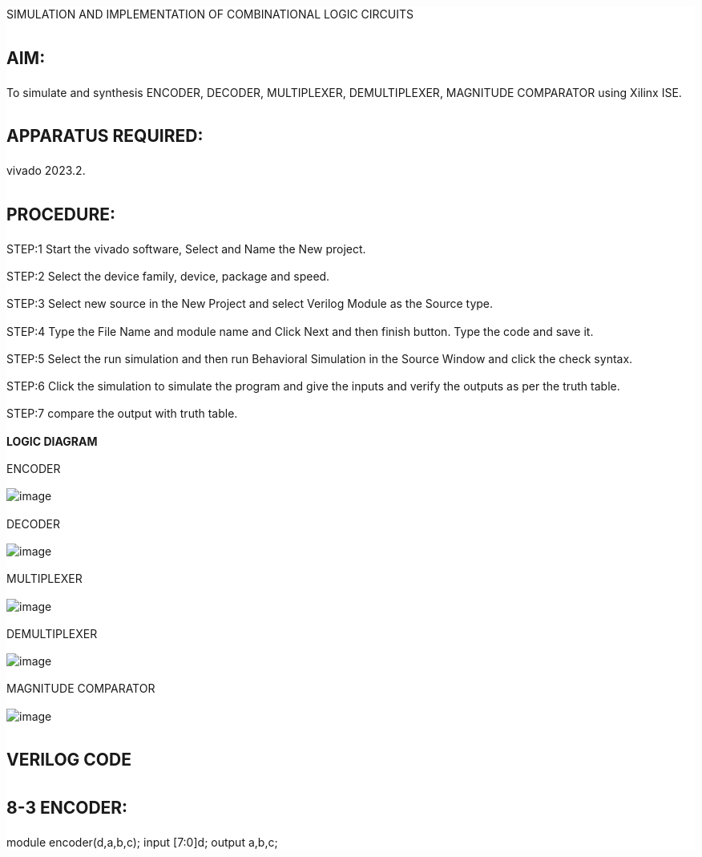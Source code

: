 SIMULATION AND IMPLEMENTATION OF  COMBINATIONAL LOGIC CIRCUITS
## AIM:
To simulate and synthesis ENCODER, DECODER, MULTIPLEXER, DEMULTIPLEXER, MAGNITUDE COMPARATOR using Xilinx ISE.
## APPARATUS REQUIRED:

vivado 2023.2.
## PROCEDURE:

STEP:1 Start the vivado software, Select and Name the New project.

STEP:2 Select the device family, device, package and speed.

STEP:3 Select new source in the New Project and select Verilog Module as the Source type.

STEP:4 Type the File Name and module name and Click Next and then finish button. Type the code and save it.

STEP:5 Select the run simulation and then run Behavioral Simulation in the Source Window and click the check syntax.

STEP:6 Click the simulation to simulate the program and give the inputs and verify the outputs as per the truth table.

STEP:7 compare the output with truth table.

**LOGIC DIAGRAM**

ENCODER

![image](https://github.com/navaneethans/VLSI-LAB-EXP-2/assets/6987778/3cd1f95e-7531-4cad-9154-fdd397ac439e)


DECODER

![image](https://github.com/navaneethans/VLSI-LAB-EXP-2/assets/6987778/45a5e6cf-bbe0-4fd5-ac84-e5ad4477483b)


MULTIPLEXER

![image](https://github.com/navaneethans/VLSI-LAB-EXP-2/assets/6987778/427f75b2-8e67-44b9-ac45-a66651787436)


DEMULTIPLEXER

![image](https://github.com/navaneethans/VLSI-LAB-EXP-2/assets/6987778/1c45a7fc-08ac-4f76-87f2-c084e7150557)


MAGNITUDE COMPARATOR

![image](https://github.com/navaneethans/VLSI-LAB-EXP-2/assets/6987778/b2fe7a05-6bf7-4dcb-8f5d-28abbf7ea8c2)

## VERILOG CODE
## 8-3 ENCODER:
module encoder(d,a,b,c);
input [7:0]d; output a,b,c;
